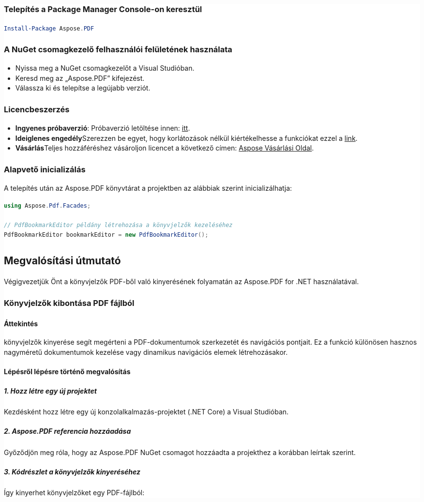 ### Telepítés a Package Manager Console-on keresztül
```powershell
Install-Package Aspose.PDF
```

### A NuGet csomagkezelő felhasználói felületének használata
- Nyissa meg a NuGet csomagkezelőt a Visual Studióban.
- Keresd meg az „Aspose.PDF” kifejezést.
- Válassza ki és telepítse a legújabb verziót.

### Licencbeszerzés
- **Ingyenes próbaverzió**: Próbaverzió letöltése innen: [itt](https://releases.aspose.com/pdf/net/).
- **Ideiglenes engedély**Szerezzen be egyet, hogy korlátozások nélkül kiértékelhesse a funkciókat ezzel a [link](https://purchase.aspose.com/temporary-license/).
- **Vásárlás**Teljes hozzáféréshez vásároljon licencet a következő címen: [Aspose Vásárlási Oldal](https://purchase.aspose.com/buy).

### Alapvető inicializálás
A telepítés után az Aspose.PDF könyvtárat a projektben az alábbiak szerint inicializálhatja:

```csharp
using Aspose.Pdf.Facades;

// PdfBookmarkEditor példány létrehozása a könyvjelzők kezeléséhez
PdfBookmarkEditor bookmarkEditor = new PdfBookmarkEditor();
```

## Megvalósítási útmutató
Végigvezetjük Önt a könyvjelzők PDF-ből való kinyerésének folyamatán az Aspose.PDF for .NET használatával.

### Könyvjelzők kibontása PDF fájlból

#### Áttekintés
könyvjelzők kinyerése segít megérteni a PDF-dokumentumok szerkezetét és navigációs pontjait. Ez a funkció különösen hasznos nagyméretű dokumentumok kezelése vagy dinamikus navigációs elemek létrehozásakor.

#### Lépésről lépésre történő megvalósítás

##### 1. Hozz létre egy új projektet
Kezdésként hozz létre egy új konzolalkalmazás-projektet (.NET Core) a Visual Studióban.

##### 2. Aspose.PDF referencia hozzáadása
Győződjön meg róla, hogy az Aspose.PDF NuGet csomagot hozzáadta a projekthez a korábban leírtak szerint.

##### 3. Kódrészlet a könyvjelzők kinyeréséhez
Így kinyerhet könyvjelzőket egy PDF-fájlból:
